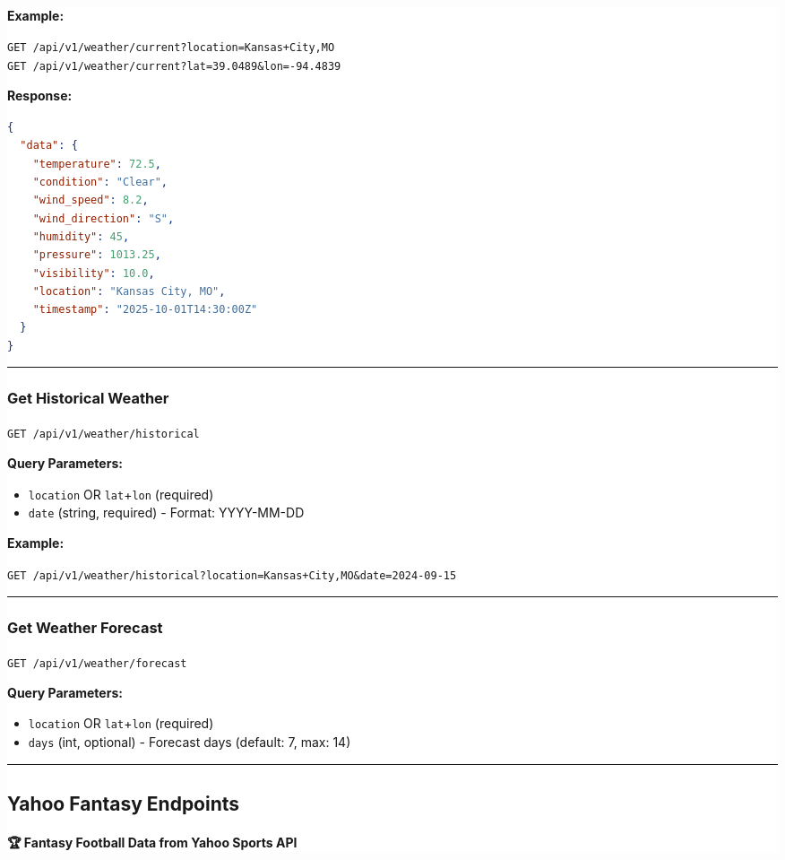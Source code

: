 **Example:**
```http
GET /api/v1/weather/current?location=Kansas+City,MO
GET /api/v1/weather/current?lat=39.0489&lon=-94.4839
```

**Response:**
```json
{
  "data": {
    "temperature": 72.5,
    "condition": "Clear",
    "wind_speed": 8.2,
    "wind_direction": "S",
    "humidity": 45,
    "pressure": 1013.25,
    "visibility": 10.0,
    "location": "Kansas City, MO",
    "timestamp": "2025-10-01T14:30:00Z"
  }
}
```

---

### Get Historical Weather
```http
GET /api/v1/weather/historical
```

**Query Parameters:**
- `location` OR `lat`+`lon` (required)
- `date` (string, required) - Format: YYYY-MM-DD

**Example:**
```http
GET /api/v1/weather/historical?location=Kansas+City,MO&date=2024-09-15
```

---

### Get Weather Forecast
```http
GET /api/v1/weather/forecast
```

**Query Parameters:**
- `location` OR `lat`+`lon` (required)
- `days` (int, optional) - Forecast days (default: 7, max: 14)

---

## Yahoo Fantasy Endpoints

**🏆 Fantasy Football Data from Yahoo Sports API**
